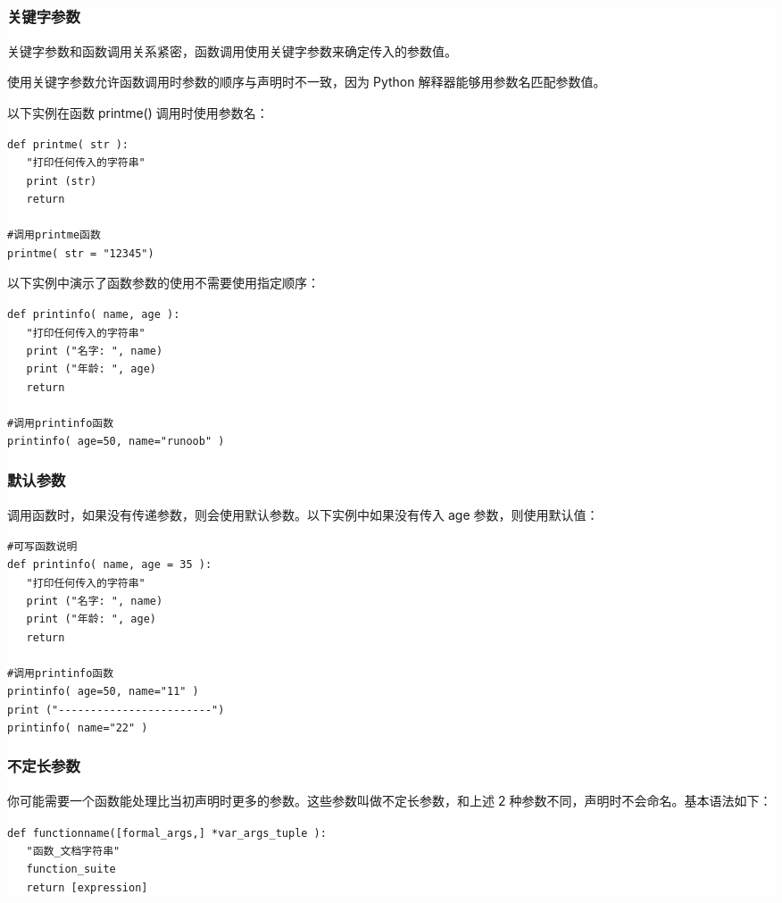### 关键字参数

关键字参数和函数调用关系紧密，函数调用使用关键字参数来确定传入的参数值。

使用关键字参数允许函数调用时参数的顺序与声明时不一致，因为 Python 解释器能够用参数名匹配参数值。

以下实例在函数 printme() 调用时使用参数名：

```
def printme( str ):
   "打印任何传入的字符串"
   print (str)
   return
 
#调用printme函数
printme( str = "12345")
```

以下实例中演示了函数参数的使用不需要使用指定顺序：

```
def printinfo( name, age ):
   "打印任何传入的字符串"
   print ("名字: ", name)
   print ("年龄: ", age)
   return
 
#调用printinfo函数
printinfo( age=50, name="runoob" )
```

### 默认参数

调用函数时，如果没有传递参数，则会使用默认参数。以下实例中如果没有传入 age 参数，则使用默认值：

```
#可写函数说明
def printinfo( name, age = 35 ):
   "打印任何传入的字符串"
   print ("名字: ", name)
   print ("年龄: ", age)
   return
 
#调用printinfo函数
printinfo( age=50, name="11" )
print ("------------------------")
printinfo( name="22" )
```

### 不定长参数

你可能需要一个函数能处理比当初声明时更多的参数。这些参数叫做不定长参数，和上述 2 种参数不同，声明时不会命名。基本语法如下：

```
def functionname([formal_args,] *var_args_tuple ):
   "函数_文档字符串"
   function_suite
   return [expression]
```
